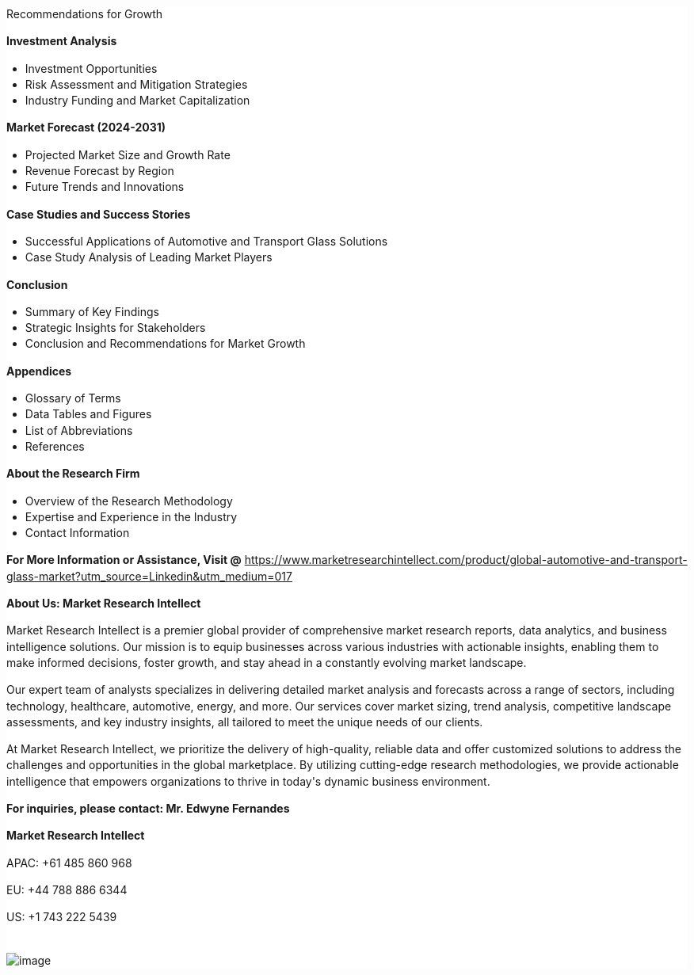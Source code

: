 Recommendations for Growth</li></ul><p><strong>Investment Analysis</strong></p><ul><li>Investment Opportunities</li><li>Risk Assessment and Mitigation Strategies</li><li>Industry Funding and Market Capitalization</li></ul><p><strong>Market Forecast (2024-2031)</strong></p><ul><li>Projected Market Size and Growth Rate</li><li>Revenue Forecast by Region</li><li>Future Trends and Innovations</li></ul><p><strong>Case Studies and Success Stories</strong></p><ul><li>Successful Applications of Automotive and Transport Glass Solutions</li><li>Case Study Analysis of Leading Market Players</li></ul><p><strong>Conclusion</strong></p><ul><li>Summary of Key Findings</li><li>Strategic Insights for Stakeholders</li><li>Conclusion and Recommendations for Market Growth</li></ul><p><strong>Appendices</strong></p><ul><li>Glossary of Terms</li><li>Data Tables and Figures</li><li>List of Abbreviations</li><li>References</li></ul><p><strong>About the Research Firm</strong></p><ul><li>Overview of the Research Methodology</li><li>Expertise and Experience in the Industry</li><li>Contact Information</li></ul></div><div class="article-main__content" data-test-id="publishing-text-block"><p><span class="font-[700]"><strong>For More Information or Assistance, Visit @</strong>&nbsp;<a href="https://www.marketresearchintellect.com/product/global-automotive-and-transport-glass-market?utm_source=Linkedin&utm_medium=017">https://www.marketresearchintellect.com/product/global-automotive-and-transport-glass-market?utm_source=Linkedin&utm_medium=017</a></span></p><p><strong>About Us: Market Research Intellect</strong></p><p>Market Research Intellect is a premier global provider of comprehensive market research reports, data analytics, and business intelligence solutions. Our mission is to equip businesses across various industries with actionable insights, enabling them to make informed decisions, foster growth, and stay ahead in a constantly evolving market landscape.</p><p>Our expert team of analysts specializes in delivering detailed market analysis and forecasts across a range of sectors, including technology, healthcare, automotive, energy, and more. Our services cover market sizing, trend analysis, competitive landscape assessments, and key industry insights, all tailored to meet the unique needs of our clients.</p><p>At Market Research Intellect, we prioritize the delivery of high-quality, reliable data and offer customized solutions to address the challenges and opportunities in the global marketplace. By utilizing cutting-edge research methodologies, we provide actionable intelligence that empowers organizations to thrive in today's dynamic business environment.</p><p><strong>For inquiries, please contact: Mr. Edwyne Fernandes</strong></p><p><strong>Market Research Intellect</strong></p><p>APAC: +61 485 860 968</p><p>EU: +44 788 886 6344</p><p>US: +1 743 222 5439</p></div><div class="article-main__content" data-test-id="publishing-text-block">&nbsp;</div>
![image](https://github.com/user-attachments/assets/c073d9c0-cf87-469e-a17c-4eefb5757a9b)
